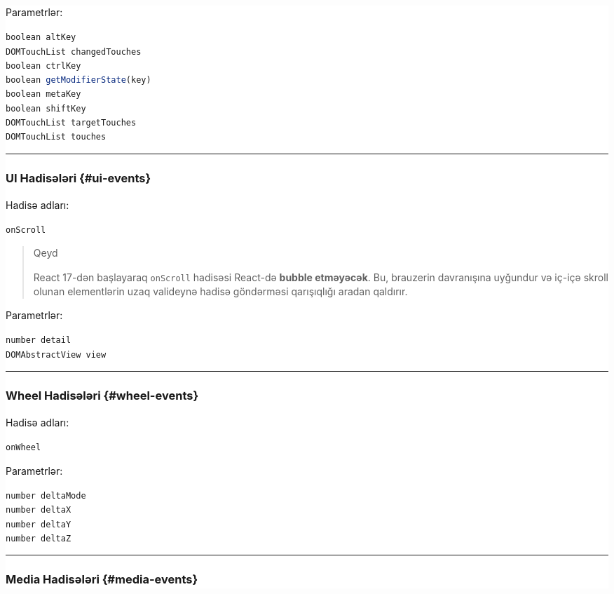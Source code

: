 Parametrlər:

```javascript
boolean altKey
DOMTouchList changedTouches
boolean ctrlKey
boolean getModifierState(key)
boolean metaKey
boolean shiftKey
DOMTouchList targetTouches
DOMTouchList touches
```

* * *

### UI Hadisələri {#ui-events}

Hadisə adları:

```
onScroll
```

>Qeyd
>
>React 17-dən başlayaraq `onScroll` hadisəsi React-də **bubble etməyəcək**. Bu, brauzerin davranışına uyğundur və iç-içə skroll olunan elementlərin uzaq valideynə hadisə göndərməsi qarışıqlığı aradan qaldırır.

Parametrlər:

```javascript
number detail
DOMAbstractView view
```

* * *

### Wheel Hadisələri {#wheel-events}

Hadisə adları:

```
onWheel
```

Parametrlər:

```javascript
number deltaMode
number deltaX
number deltaY
number deltaZ
```

* * *

### Media Hadisələri {#media-events}
